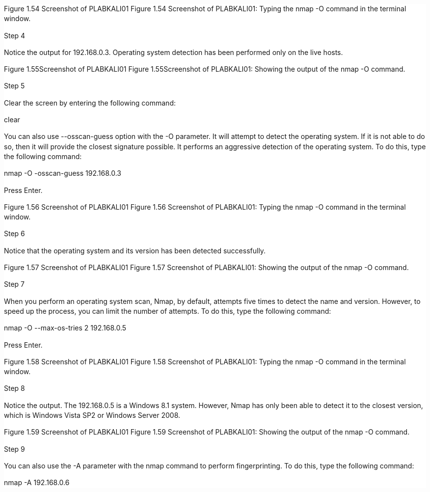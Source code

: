 Figure 1.54 Screenshot of PLABKALI01
Figure 1.54 Screenshot of PLABKALI01: Typing the nmap -O command in the terminal window.

Step 4

Notice the output for 192.168.0.3. Operating system detection has been performed only on the live hosts.

Figure 1.55Screenshot of PLABKALI01
Figure 1.55Screenshot of PLABKALI01: Showing the output of the nmap -O command.

Step 5

Clear the screen by entering the following command:

clear

You can also use --osscan-guess option with the -O parameter. It will attempt to detect the operating system. If it is not able to do so, then it will provide the closest signature possible. It performs an aggressive detection of the operating system. To do this, type the following command:

nmap -O -osscan-guess 192.168.0.3

Press Enter.

Figure 1.56 Screenshot of PLABKALI01
Figure 1.56 Screenshot of PLABKALI01: Typing the nmap -O command in the terminal window.

Step 6

Notice that the operating system and its version has been detected successfully.

Figure 1.57 Screenshot of PLABKALI01
Figure 1.57 Screenshot of PLABKALI01: Showing the output of the nmap -O command.

Step 7

When you perform an operating system scan, Nmap, by default, attempts five times to detect the name and version. However, to speed up the process, you can limit the number of attempts. To do this, type the following command:

nmap -O --max-os-tries 2 192.168.0.5

Press Enter.

Figure 1.58 Screenshot of PLABKALI01
Figure 1.58 Screenshot of PLABKALI01: Typing the nmap -O command in the terminal window.

Step 8

Notice the output. The 192.168.0.5 is a Windows 8.1 system. However, Nmap has only been able to detect it to the closest version, which is Windows Vista SP2 or Windows Server 2008.

Figure 1.59 Screenshot of PLABKALI01
Figure 1.59 Screenshot of PLABKALI01: Showing the output of the nmap -O command.

Step 9

You can also use the -A parameter with the nmap command to perform fingerprinting. To do this, type the following command:

nmap -A 192.168.0.6

